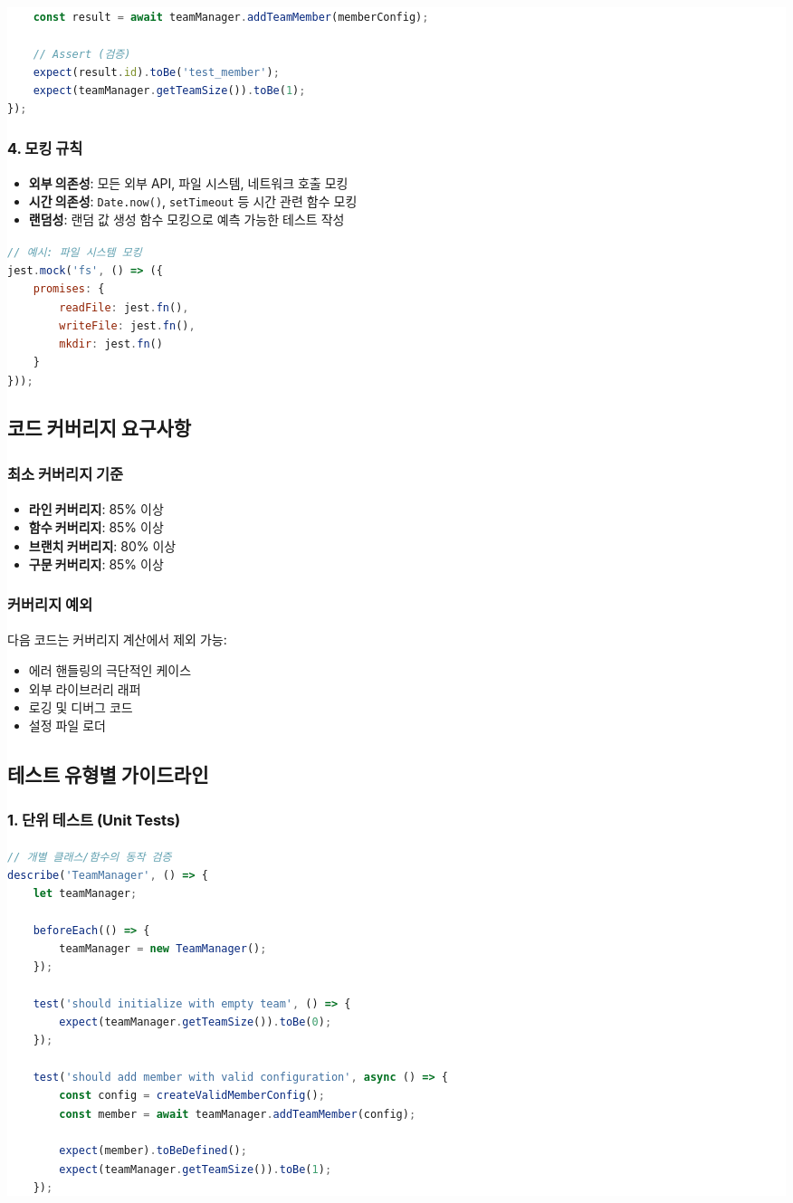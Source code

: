 ```javascript
    const result = await teamManager.addTeamMember(memberConfig);

    // Assert (검증)
    expect(result.id).toBe('test_member');
    expect(teamManager.getTeamSize()).toBe(1);
});
```

### 4. 모킹 규칙
- **외부 의존성**: 모든 외부 API, 파일 시스템, 네트워크 호출 모킹
- **시간 의존성**: `Date.now()`, `setTimeout` 등 시간 관련 함수 모킹
- **랜덤성**: 랜덤 값 생성 함수 모킹으로 예측 가능한 테스트 작성

```javascript
// 예시: 파일 시스템 모킹
jest.mock('fs', () => ({
    promises: {
        readFile: jest.fn(),
        writeFile: jest.fn(),
        mkdir: jest.fn()
    }
}));
```

## 코드 커버리지 요구사항

### 최소 커버리지 기준
- **라인 커버리지**: 85% 이상
- **함수 커버리지**: 85% 이상
- **브랜치 커버리지**: 80% 이상
- **구문 커버리지**: 85% 이상

### 커버리지 예외
다음 코드는 커버리지 계산에서 제외 가능:
- 에러 핸들링의 극단적인 케이스
- 외부 라이브러리 래퍼
- 로깅 및 디버그 코드
- 설정 파일 로더

## 테스트 유형별 가이드라인

### 1. 단위 테스트 (Unit Tests)
```javascript
// 개별 클래스/함수의 동작 검증
describe('TeamManager', () => {
    let teamManager;

    beforeEach(() => {
        teamManager = new TeamManager();
    });

    test('should initialize with empty team', () => {
        expect(teamManager.getTeamSize()).toBe(0);
    });

    test('should add member with valid configuration', async () => {
        const config = createValidMemberConfig();
        const member = await teamManager.addTeamMember(config);
        
        expect(member).toBeDefined();
        expect(teamManager.getTeamSize()).toBe(1);
    });
```